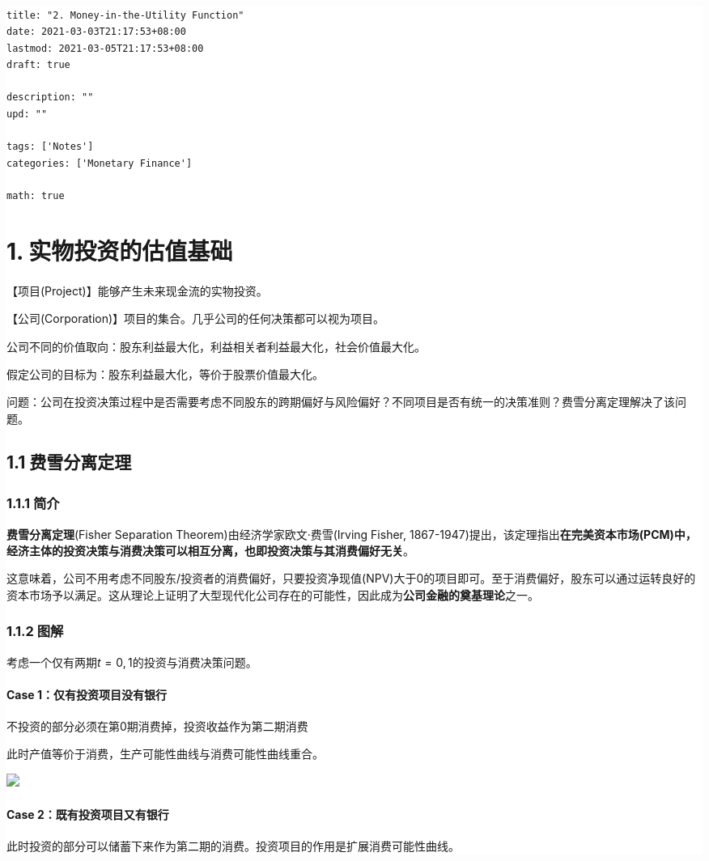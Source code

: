 ```
title: "2. Money-in-the-Utility Function"
date: 2021-03-03T21:17:53+08:00
lastmod: 2021-03-05T21:17:53+08:00
draft: true

description: ""
upd: ""

tags: ['Notes']
categories: ['Monetary Finance']

math: true
```



# 1. 实物投资的估值基础

【项目(Project)】能够产生未来现金流的实物投资。

【公司(Corporation)】项目的集合。几乎公司的任何决策都可以视为项目。

公司不同的价值取向：股东利益最大化，利益相关者利益最大化，社会价值最大化。

假定公司的目标为：股东利益最大化，等价于股票价值最大化。

问题：公司在投资决策过程中是否需要考虑不同股东的跨期偏好与风险偏好？不同项目是否有统一的决策准则？费雪分离定理解决了该问题。

## 1.1 费雪分离定理

### 1.1.1 简介

**费雪分离定理**(Fisher Separation Theorem)由经济学家欧文·费雪(Irving Fisher, 1867-1947)提出，该定理指出**在完美资本市场(PCM)中，经济主体的投资决策与消费决策可以相互分离，也即投资决策与其消费偏好无关**。

这意味着，公司不用考虑不同股东/投资者的消费偏好，只要投资净现值(NPV)大于0的项目即可。至于消费偏好，股东可以通过运转良好的资本市场予以满足。这从理论上证明了大型现代化公司存在的可能性，因此成为**公司金融的奠基理论**之一。

### 1.1.2 图解

考虑一个仅有两期$t=0, 1$的投资与消费决策问题。

#### Case 1：仅有投资项目没有银行

不投资的部分必须在第0期消费掉，投资收益作为第二期消费

此时产值等价于消费，生产可能性曲线与消费可能性曲线重合。

![](https://cdn.jsdelivr.net/gh/Henrry-Wu/FigBed/Figs/20200415083237.png)

#### Case 2：既有投资项目又有银行

此时投资的部分可以储蓄下来作为第二期的消费。投资项目的作用是扩展消费可能性曲线。
